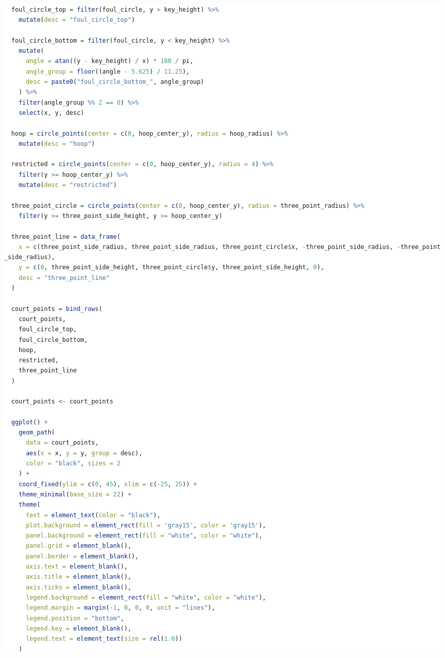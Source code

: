 ```r
  foul_circle_top = filter(foul_circle, y > key_height) %>%
    mutate(desc = "foul_circle_top")
  
  foul_circle_bottom = filter(foul_circle, y < key_height) %>%
    mutate(
      angle = atan((y - key_height) / x) * 180 / pi,
      angle_group = floor((angle - 5.625) / 11.25),
      desc = paste0("foul_circle_bottom_", angle_group)
    ) %>%
    filter(angle_group %% 2 == 0) %>%
    select(x, y, desc)
  
  hoop = circle_points(center = c(0, hoop_center_y), radius = hoop_radius) %>%
    mutate(desc = "hoop")
  
  restricted = circle_points(center = c(0, hoop_center_y), radius = 4) %>%
    filter(y >= hoop_center_y) %>%
    mutate(desc = "restricted")
  
  three_point_circle = circle_points(center = c(0, hoop_center_y), radius = three_point_radius) %>%
    filter(y >= three_point_side_height, y >= hoop_center_y)
  
  three_point_line = data_frame(
    x = c(three_point_side_radius, three_point_side_radius, three_point_circle$x, -three_point_side_radius, -three_point_side_radius),
    y = c(0, three_point_side_height, three_point_circle$y, three_point_side_height, 0),
    desc = "three_point_line"
  )
  
  court_points = bind_rows(
    court_points,
    foul_circle_top,
    foul_circle_bottom,
    hoop,
    restricted,
    three_point_line
  )
  
  court_points <- court_points
  
  ggplot() +
    geom_path(
      data = court_points,
      aes(x = x, y = y, group = desc),
      color = "black", sizes = 2
    ) +
    coord_fixed(ylim = c(0, 45), xlim = c(-25, 25)) +
    theme_minimal(base_size = 22) +
    theme(
      text = element_text(color = "black"),
      plot.background = element_rect(fill = 'gray15', color = 'gray15'),
      panel.background = element_rect(fill = "white", color = "white"),
      panel.grid = element_blank(),
      panel.border = element_blank(),
      axis.text = element_blank(),
      axis.title = element_blank(),
      axis.ticks = element_blank(),
      legend.background = element_rect(fill = "white", color = "white"),
      legend.margin = margin(-1, 0, 0, 0, unit = "lines"),
      legend.position = "bottom",
      legend.key = element_blank(),
      legend.text = element_text(size = rel(1.0))
    )
```